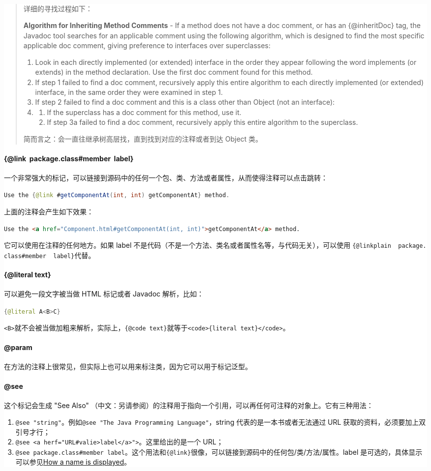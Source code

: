 > 详细的寻找过程如下：
>
> **Algorithm for Inheriting Method Comments** - If a method does not have a doc comment, or has an {@inheritDoc} tag, the Javadoc tool searches for an applicable comment using the following algorithm, which is designed to find the most specific applicable doc comment, giving preference to interfaces over superclasses:
>
> 1. Look in each directly implemented (or extended) interface in the order they appear following the word implements (or extends) in the method declaration. Use the first doc comment found for this method.
> 2. If step 1 failed to find a doc comment, recursively apply this entire algorithm to each directly implemented (or extended) interface, in the same order they were examined in step 1.
> 3. If step 2 failed to find a doc comment and this is a class other than Object (not an interface):
> 4. 1. If the superclass has a doc comment for this method, use it.
>    2. If step 3a failed to find a doc comment, recursively apply this entire algorithm to the superclass.
>
> 简而言之：会一直往继承树高层找，直到找到对应的注释或者到达 Object 类。

#### **{@link**  package.class#member  label}

一个非常强大的标记，可以链接到源码中的任何一个包、类、方法或者属性，从而使得注释可以点击跳转：

```java
Use the {@link #getComponentAt(int, int) getComponentAt} method.
```

上面的注释会产生如下效果：

```html
Use the <a href="Component.html#getComponentAt(int, int)">getComponentAt</a> method.
```

它可以使用在注释的任何地方。如果 label 不是代码（不是一个方法、类名或者属性名等，与代码无关），可以使用 `{@linkplain  package.class#member  label}`代替。

#### {@literal text}

可以避免一段文字被当做 HTML 标记或者 Javadoc 解析，比如：

```Java
{@literal A<B>C}
```

`<B>`就不会被当做加粗来解析，实际上，`{@code text}`就等于`<code>{literal text}</code>`。

#### @param

在方法的注释上很常见，但实际上也可以用来标注类，因为它可以用于标记泛型。

#### @see

这个标记会生成 "See Also" （中文：另请参阅）的注释用于指向一个引用，可以再任何可注释的对象上。它有三种用法：

1. `@see "string"`。例如`@see "The Java Programming Language"`，string 代表的是一本书或者无法通过 URL 获取的资料，必须要加上双引号才行；
2. `@see <a herf="URL#valie>label</a>">`。这里给出的是一个 URL；
3. `@see package.class#member label`。这个用法和`{@link}`很像，可以链接到源码中的任何包/类/方法/属性。label 是可选的，具体显示可以参见[How a name is displayed](http://docs.oracle.com/javase/7/docs/technotes/tools/windows/javadoc.html#shortened)。

